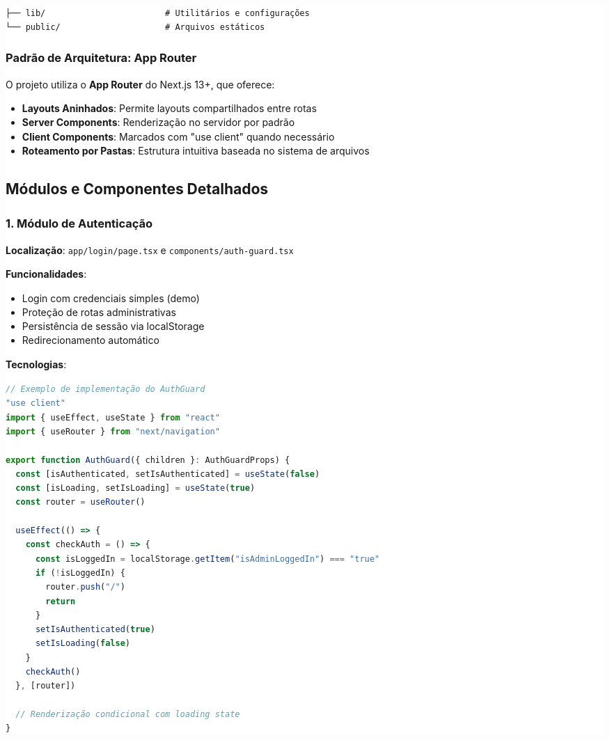 ```
├── lib/                        # Utilitários e configurações
└── public/                     # Arquivos estáticos
```

### Padrão de Arquitetura: App Router

O projeto utiliza o **App Router** do Next.js 13+, que oferece:

- **Layouts Aninhados**: Permite layouts compartilhados entre rotas
- **Server Components**: Renderização no servidor por padrão
- **Client Components**: Marcados com "use client" quando necessário
- **Roteamento por Pastas**: Estrutura intuitiva baseada no sistema de arquivos

## Módulos e Componentes Detalhados

### 1. Módulo de Autenticação

**Localização**: `app/login/page.tsx` e `components/auth-guard.tsx`

**Funcionalidades**:
- Login com credenciais simples (demo)
- Proteção de rotas administrativas
- Persistência de sessão via localStorage
- Redirecionamento automático

**Tecnologias**:
```typescript
// Exemplo de implementação do AuthGuard
"use client"
import { useEffect, useState } from "react"
import { useRouter } from "next/navigation"

export function AuthGuard({ children }: AuthGuardProps) {
  const [isAuthenticated, setIsAuthenticated] = useState(false)
  const [isLoading, setIsLoading] = useState(true)
  const router = useRouter()

  useEffect(() => {
    const checkAuth = () => {
      const isLoggedIn = localStorage.getItem("isAdminLoggedIn") === "true"
      if (!isLoggedIn) {
        router.push("/")
        return
      }
      setIsAuthenticated(true)
      setIsLoading(false)
    }
    checkAuth()
  }, [router])
  
  // Renderização condicional com loading state
}
```
